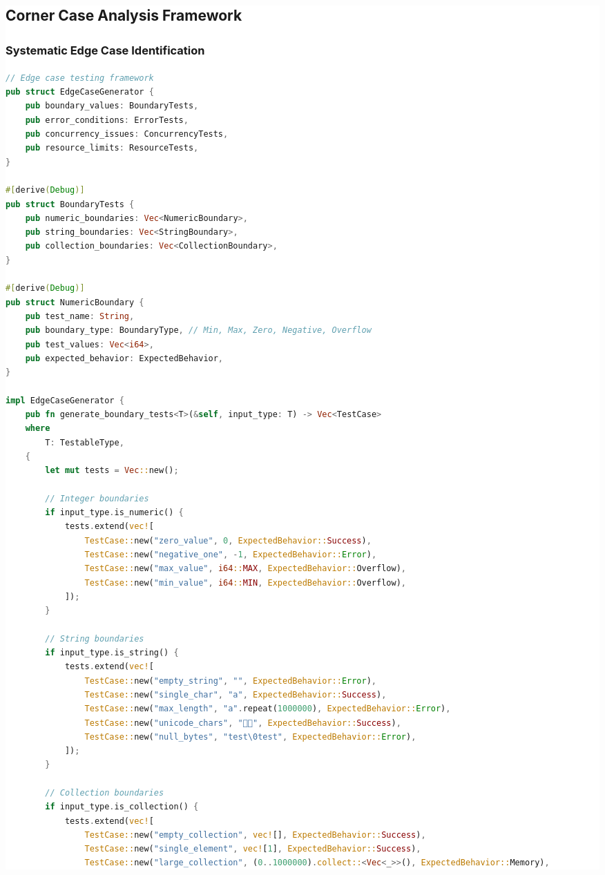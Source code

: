 ## Corner Case Analysis Framework

### Systematic Edge Case Identification
```rust
// Edge case testing framework
pub struct EdgeCaseGenerator {
    pub boundary_values: BoundaryTests,
    pub error_conditions: ErrorTests,
    pub concurrency_issues: ConcurrencyTests,
    pub resource_limits: ResourceTests,
}

#[derive(Debug)]
pub struct BoundaryTests {
    pub numeric_boundaries: Vec<NumericBoundary>,
    pub string_boundaries: Vec<StringBoundary>,
    pub collection_boundaries: Vec<CollectionBoundary>,
}

#[derive(Debug)]
pub struct NumericBoundary {
    pub test_name: String,
    pub boundary_type: BoundaryType, // Min, Max, Zero, Negative, Overflow
    pub test_values: Vec<i64>,
    pub expected_behavior: ExpectedBehavior,
}

impl EdgeCaseGenerator {
    pub fn generate_boundary_tests<T>(&self, input_type: T) -> Vec<TestCase>
    where
        T: TestableType,
    {
        let mut tests = Vec::new();
        
        // Integer boundaries
        if input_type.is_numeric() {
            tests.extend(vec![
                TestCase::new("zero_value", 0, ExpectedBehavior::Success),
                TestCase::new("negative_one", -1, ExpectedBehavior::Error),
                TestCase::new("max_value", i64::MAX, ExpectedBehavior::Overflow),
                TestCase::new("min_value", i64::MIN, ExpectedBehavior::Overflow),
            ]);
        }
        
        // String boundaries
        if input_type.is_string() {
            tests.extend(vec![
                TestCase::new("empty_string", "", ExpectedBehavior::Error),
                TestCase::new("single_char", "a", ExpectedBehavior::Success),
                TestCase::new("max_length", "a".repeat(1000000), ExpectedBehavior::Error),
                TestCase::new("unicode_chars", "🦀🔥", ExpectedBehavior::Success),
                TestCase::new("null_bytes", "test\0test", ExpectedBehavior::Error),
            ]);
        }
        
        // Collection boundaries
        if input_type.is_collection() {
            tests.extend(vec![
                TestCase::new("empty_collection", vec![], ExpectedBehavior::Success),
                TestCase::new("single_element", vec![1], ExpectedBehavior::Success),
                TestCase::new("large_collection", (0..1000000).collect::<Vec<_>>(), ExpectedBehavior::Memory),
```